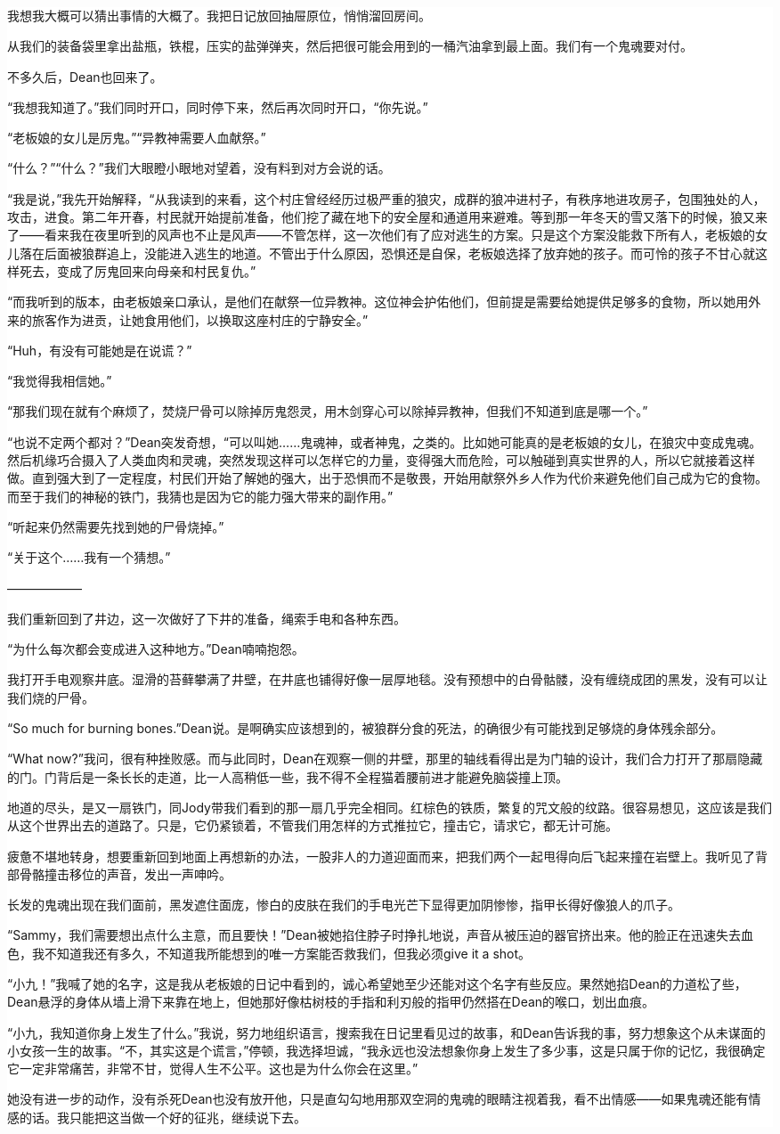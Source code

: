 我想我大概可以猜出事情的大概了。我把日记放回抽屉原位，悄悄溜回房间。

从我们的装备袋里拿出盐瓶，铁棍，压实的盐弹弹夹，然后把很可能会用到的一桶汽油拿到最上面。我们有一个鬼魂要对付。

不多久后，Dean也回来了。

“我想我知道了。”我们同时开口，同时停下来，然后再次同时开口，“你先说。”

“老板娘的女儿是厉鬼。”“异教神需要人血献祭。”

“什么？”“什么？”我们大眼瞪小眼地对望着，没有料到对方会说的话。

“我是说，”我先开始解释，“从我读到的来看，这个村庄曾经经历过极严重的狼灾，成群的狼冲进村子，有秩序地进攻房子，包围独处的人，攻击，进食。第二年开春，村民就开始提前准备，他们挖了藏在地下的安全屋和通道用来避难。等到那一年冬天的雪又落下的时候，狼又来了——看来我在夜里听到的风声也不止是风声——不管怎样，这一次他们有了应对逃生的方案。只是这个方案没能救下所有人，老板娘的女儿落在后面被狼群追上，没能进入逃生的地道。不管出于什么原因，恐惧还是自保，老板娘选择了放弃她的孩子。而可怜的孩子不甘心就这样死去，变成了厉鬼回来向母亲和村民复仇。”

“而我听到的版本，由老板娘亲口承认，是他们在献祭一位异教神。这位神会护佑他们，但前提是需要给她提供足够多的食物，所以她用外来的旅客作为进贡，让她食用他们，以换取这座村庄的宁静安全。”

“Huh，有没有可能她是在说谎？”

“我觉得我相信她。”

“那我们现在就有个麻烦了，焚烧尸骨可以除掉厉鬼怨灵，用木剑穿心可以除掉异教神，但我们不知道到底是哪一个。”

“也说不定两个都对？”Dean突发奇想，“可以叫她……鬼魂神，或者神鬼，之类的。比如她可能真的是老板娘的女儿，在狼灾中变成鬼魂。然后机缘巧合摄入了人类血肉和灵魂，突然发现这样可以怎样它的力量，变得强大而危险，可以触碰到真实世界的人，所以它就接着这样做。直到强大到了一定程度，村民们开始了解她的强大，出于恐惧而不是敬畏，开始用献祭外乡人作为代价来避免他们自己成为它的食物。而至于我们的神秘的铁门，我猜也是因为它的能力强大带来的副作用。”

“听起来仍然需要先找到她的尸骨烧掉。”

“关于这个……我有一个猜想。”

——————

我们重新回到了井边，这一次做好了下井的准备，绳索手电和各种东西。

“为什么每次都会变成进入这种地方。”Dean喃喃抱怨。

我打开手电观察井底。湿滑的苔藓攀满了井壁，在井底也铺得好像一层厚地毯。没有预想中的白骨骷髅，没有缠绕成团的黑发，没有可以让我们烧的尸骨。

“So much for burning bones.”Dean说。是啊确实应该想到的，被狼群分食的死法，的确很少有可能找到足够烧的身体残余部分。

“What now?”我问，很有种挫败感。而与此同时，Dean在观察一侧的井壁，那里的轴线看得出是为门轴的设计，我们合力打开了那扇隐藏的门。门背后是一条长长的走道，比一人高稍低一些，我不得不全程猫着腰前进才能避免脑袋撞上顶。

地道的尽头，是又一扇铁门，同Jody带我们看到的那一扇几乎完全相同。红棕色的铁质，繁复的咒文般的纹路。很容易想见，这应该是我们从这个世界出去的道路了。只是，它仍紧锁着，不管我们用怎样的方式推拉它，撞击它，请求它，都无计可施。

疲惫不堪地转身，想要重新回到地面上再想新的办法，一股非人的力道迎面而来，把我们两个一起甩得向后飞起来撞在岩壁上。我听见了背部骨骼撞击移位的声音，发出一声呻吟。

长发的鬼魂出现在我们面前，黑发遮住面庞，惨白的皮肤在我们的手电光芒下显得更加阴惨惨，指甲长得好像狼人的爪子。

“Sammy，我们需要想出点什么主意，而且要快！”Dean被她掐住脖子时挣扎地说，声音从被压迫的器官挤出来。他的脸正在迅速失去血色，我不知道我还有多久，不知道我所能想到的唯一方案能否救我们，但我必须give it a shot。

“小九！”我喊了她的名字，这是我从老板娘的日记中看到的，诚心希望她至少还能对这个名字有些反应。果然她掐Dean的力道松了些，Dean悬浮的身体从墙上滑下来靠在地上，但她那好像枯树枝的手指和利刃般的指甲仍然搭在Dean的喉口，划出血痕。

“小九，我知道你身上发生了什么。”我说，努力地组织语言，搜索我在日记里看见过的故事，和Dean告诉我的事，努力想象这个从未谋面的小女孩一生的故事。“不，其实这是个谎言，”停顿，我选择坦诚，“我永远也没法想象你身上发生了多少事，这是只属于你的记忆，我很确定它一定非常痛苦，非常不甘，觉得人生不公平。这也是为什么你会在这里。”

她没有进一步的动作，没有杀死Dean也没有放开他，只是直勾勾地用那双空洞的鬼魂的眼睛注视着我，看不出情感——如果鬼魂还能有情感的话。我只能把这当做一个好的征兆，继续说下去。
